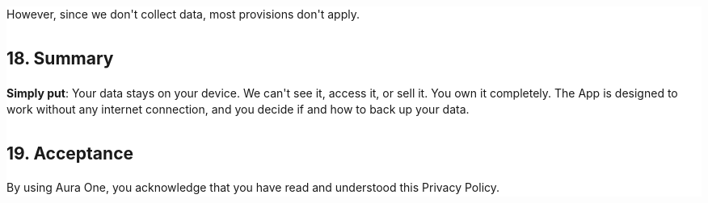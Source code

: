 However, since we don't collect data, most provisions don't apply.

## 18. Summary

**Simply put**: Your data stays on your device. We can't see it, access it, or sell it. You own it completely. The App is designed to work without any internet connection, and you decide if and how to back up your data.

## 19. Acceptance

By using Aura One, you acknowledge that you have read and understood this Privacy Policy.